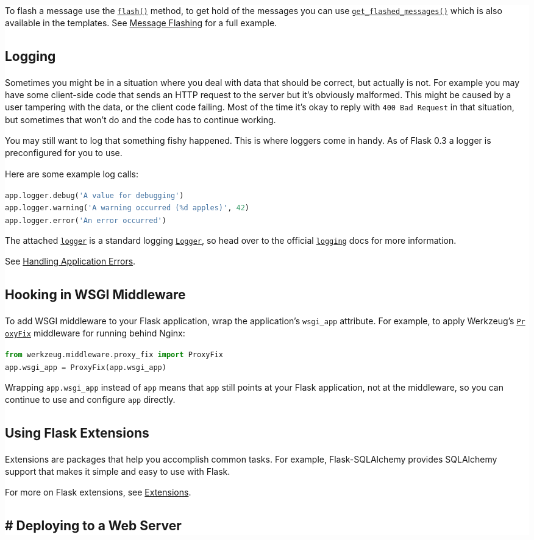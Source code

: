 To flash a message use the [`flash()`](https://flask.palletsprojects.com/en/3.0.x/api/#flask.flash "flask.flash") method, to get hold of the messages you can use [`get_flashed_messages()`](https://flask.palletsprojects.com/en/3.0.x/api/#flask.get_flashed_messages "flask.get_flashed_messages") which is also available in the templates. See [Message Flashing](https://flask.palletsprojects.com/en/3.0.x/patterns/flashing/) for a full example.

## Logging

Sometimes you might be in a situation where you deal with data that should be correct, but actually is not. For example you may have some client-side code that sends an HTTP request to the server but it’s obviously malformed. This might be caused by a user tampering with the data, or the client code failing. Most of the time it’s okay to reply with `400 Bad Request` in that situation, but sometimes that won’t do and the code has to continue working.

You may still want to log that something fishy happened. This is where loggers come in handy. As of Flask 0.3 a logger is preconfigured for you to use.

Here are some example log calls:

```python
app.logger.debug('A value for debugging')
app.logger.warning('A warning occurred (%d apples)', 42)
app.logger.error('An error occurred')
```

The attached [`logger`](https://flask.palletsprojects.com/en/3.0.x/api/#flask.Flask.logger "flask.Flask.logger") is a standard logging [`Logger`](https://docs.python.org/3/library/logging.html#logging.Logger "(in Python v3.12)"), so head over to the official [`logging`](https://docs.python.org/3/library/logging.html#module-logging "(in Python v3.12)") docs for more information.

See [Handling Application Errors](https://flask.palletsprojects.com/en/3.0.x/errorhandling/).

## Hooking in WSGI Middleware

To add WSGI middleware to your Flask application, wrap the application’s `wsgi_app` attribute. For example, to apply Werkzeug’s [`ProxyFix`](https://werkzeug.palletsprojects.com/en/3.0.x/middleware/proxy_fix/#werkzeug.middleware.proxy_fix.ProxyFix "(in Werkzeug v3.0.x)") middleware for running behind Nginx:

```python
from werkzeug.middleware.proxy_fix import ProxyFix
app.wsgi_app = ProxyFix(app.wsgi_app)
```
Wrapping `app.wsgi_app` instead of `app` means that `app` still points at your Flask application, not at the middleware, so you can continue to use and configure `app` directly.

## Using Flask Extensions

Extensions are packages that help you accomplish common tasks. For example, Flask-SQLAlchemy provides SQLAlchemy support that makes it simple and easy to use with Flask.

For more on Flask extensions, see [Extensions](https://flask.palletsprojects.com/en/3.0.x/extensions/).

## # Deploying to a Web Server

